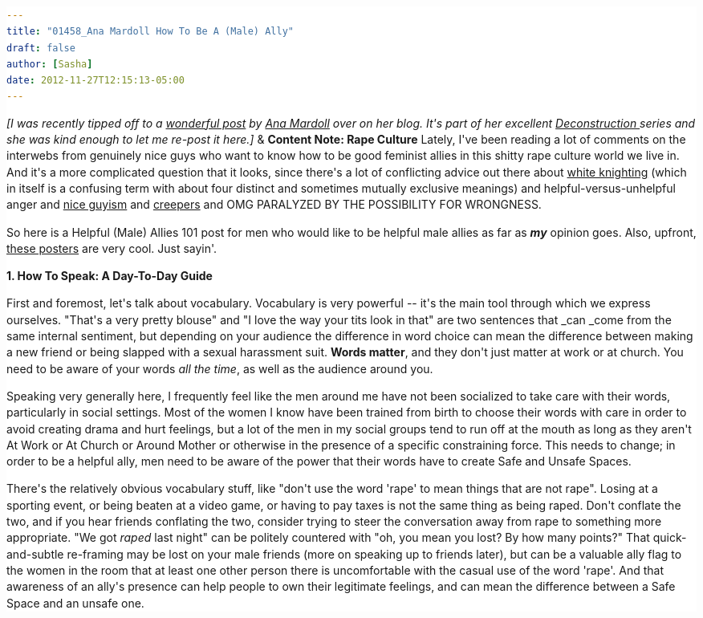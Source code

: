 ```yaml
---
title: "01458_Ana Mardoll How To Be A (Male) Ally"
draft: false
author: [Sasha]
date: 2012-11-27T12:15:13-05:00
---
```


_[I was recently tipped off to a [wonderful post](http://www.anamardoll.com/2012/11/deconstruction-how-to-be-male-ally.html) by [Ana Mardoll](http://www.anamardoll.com/p/about-me.html) over on her blog. It's part of her excellent [Deconstruction ](http://www.anamardoll.com/search/label/deconstruction)series and she was kind enough to let me re-post it here.]_</div>
& 
__Content Note: Rape Culture__</div>
Lately, I've been reading a lot of comments on the interwebs from genuinely nice guys who want to know how to be good feminist allies in this shitty rape culture world we live in. And it's a more complicated question that it looks, since there's a lot of conflicting advice out there about [white knighting](http://geekfeminism.wikia.com/wiki/White_Knighting) (which in itself is a confusing term with about four distinct and sometimes mutually exclusive meanings) and helpful-versus-unhelpful anger and [nice guyism](http://www.shakesville.com/2007/12/explainer-what-is-nice-guy.html) and [creepers](http://captainawkward.com/2012/08/07/322-323-my-friend-group-has-a-case-of-the-creepy-dude-how-do-we-clear-that-up/) and OMG PARALYZED BY THE POSSIBILITY FOR WRONGNESS.

So here is a Helpful (Male) Allies 101 post for men who would like to be helpful male allies as far as ___my___ opinion goes. Also, upfront, [these posters](https://www.google.com/search?q=mencanstoprape+posters&amp;oe=utf-8&amp;aq=t&amp;rls=org.mozilla:en-US:official&amp;client=firefox-a&amp;um=1&amp;ie=UTF-8&amp;hl=en&amp;tbm=isch&amp;source=og&amp;sa=N&amp;tab=wi&amp;ei=ilClUMmAL4W42QWCvIGQCg&amp;biw=1135&amp;bih=773&amp;sei=jlClUPvaCoikyQH_soDIDw) are very cool. Just sayin'.

__1. How To Speak: A Day-To-Day Guide__

First and foremost, let's talk about vocabulary. Vocabulary is very powerful -- it's the main tool through which we express ourselves. "That's a very pretty blouse" and "I love the way your tits look in that" are two sentences that _can _come from the same internal sentiment, but depending on your audience the difference in word choice can mean the difference between making a new friend or being slapped with a sexual harassment suit. __Words matter__, and they don't just matter at work or at church. You need to be aware of your words _all the time_, as well as the audience around you.

Speaking very generally here, I frequently feel like the men around me have not been socialized to take care with their words, particularly in social settings. Most of the women I know have been trained from birth to choose their words with care in order to avoid creating drama and hurt feelings, but a lot of the men in my social groups tend to run off at the mouth as long as they aren't At Work or At Church or Around Mother or otherwise in the presence of a specific constraining force. This needs to change; in order to be a helpful ally, men need to be aware of the power that their words have to create Safe and Unsafe Spaces.

There's the relatively obvious vocabulary stuff, like "don't use the word 'rape' to mean things that are not rape". Losing at a sporting event, or being beaten at a video game, or having to pay taxes is not the same thing as being raped. Don't conflate the two, and if you hear friends conflating the two, consider trying to steer the conversation away from rape to something more appropriate. "We got _raped_ last night" can be politely countered with "oh, you mean you lost? By how many points?" That quick-and-subtle re-framing may be lost on your male friends (more on speaking up to friends later), but can be a valuable ally flag to the women in the room that at least one other person there is uncomfortable with the casual use of the word 'rape'. And that awareness of an ally's presence can help people to own their legitimate feelings, and can mean the difference between a Safe Space and an unsafe one.
